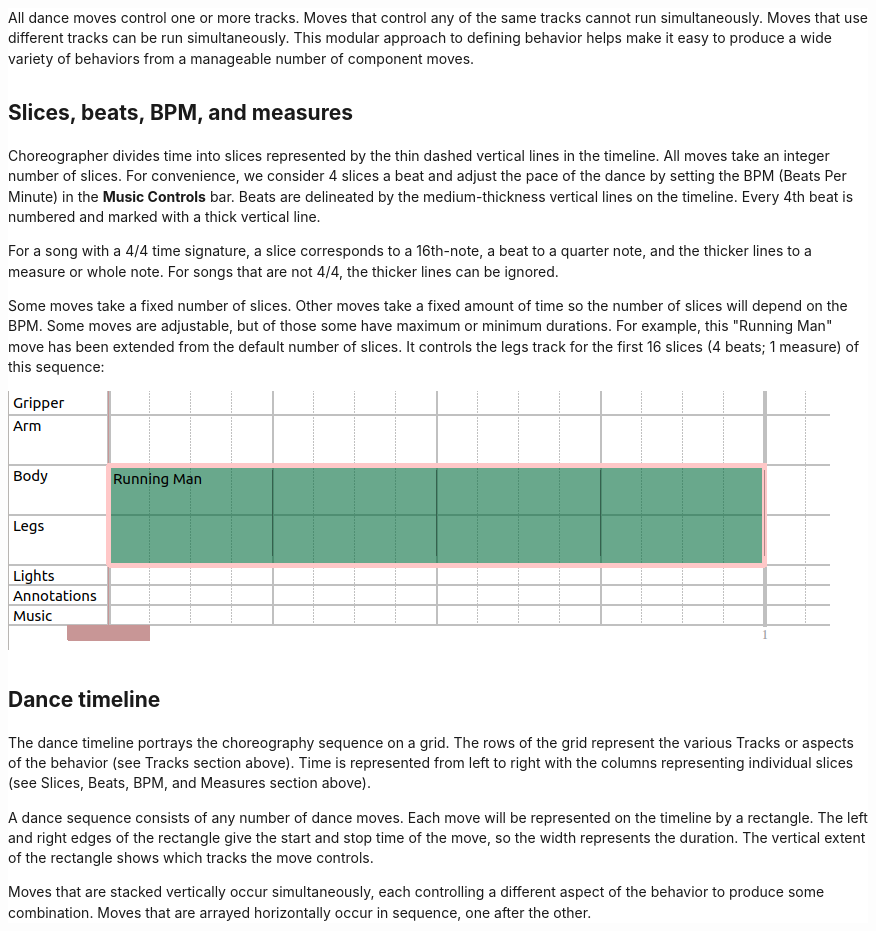 All dance moves control one or more tracks. Moves that control any of the same tracks cannot run simultaneously. Moves that use different tracks can be run simultaneously. This modular approach to defining behavior helps make it easy to produce a wide variety of behaviors from a manageable number of component moves.

## Slices, beats, BPM, and measures

Choreographer divides time into slices represented by the thin dashed vertical lines in the timeline. All moves take an integer number of slices. For convenience, we consider 4 slices a beat and adjust the pace of the dance by setting the BPM (Beats Per Minute) in the **Music Controls** bar. Beats are delineated by the medium-thickness vertical lines on the timeline. Every 4th beat is numbered and marked with a thick vertical line.

For a song with a 4/4 time signature, a slice corresponds to a 16th-note, a beat to a quarter note, and the thicker lines to a measure or whole note. For songs that are not 4/4, the thicker lines can be ignored.

Some moves take a fixed number of slices. Other moves take a fixed amount of time so the number of slices will depend on the BPM. Some moves are adjustable, but of those some have maximum or minimum durations. For example, this "Running Man" move has been extended from the default number of slices. It controls the legs track for the first 16 slices (4 beats; 1 measure) of this sequence:

![Slice Diagram](images/running_man.png)

## Dance timeline

The dance timeline portrays the choreography sequence on a grid. The rows of the grid represent the various Tracks or aspects of the behavior (see Tracks section above). Time is represented from left to right with the columns representing individual slices (see Slices, Beats, BPM, and Measures section above).

A dance sequence consists of any number of dance moves. Each move will be represented on the timeline by a rectangle. The left and right edges of the rectangle give the start and stop time of the move, so the width represents the duration. The vertical extent of the rectangle shows which tracks the move controls.

Moves that are stacked vertically occur simultaneously, each controlling a different aspect of the behavior to produce some combination. Moves that are arrayed horizontally occur in sequence, one after the other.
